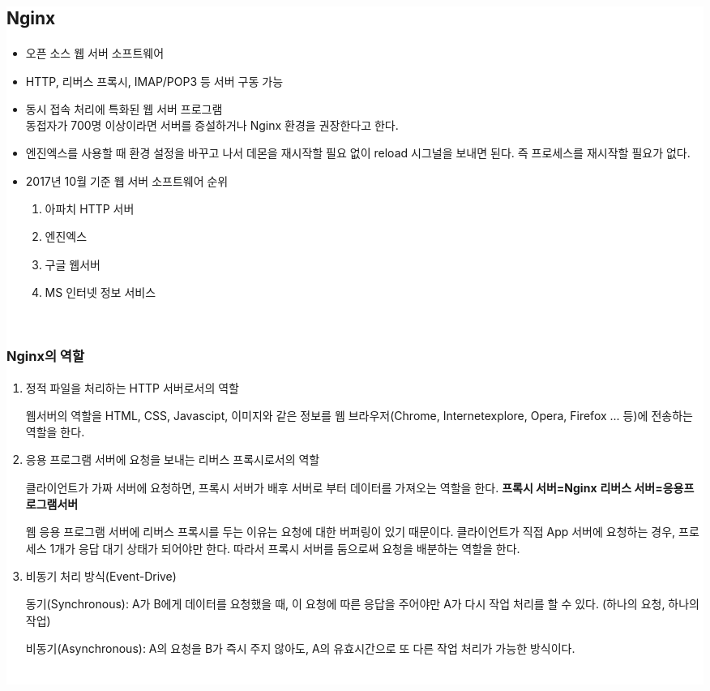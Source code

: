 ## Nginx

- 오픈 소스 웹 서버 소프트웨어

- HTTP, 리버스 프록시, IMAP/POP3 등 서버 구동 가능

- 동시 접속 처리에 특화된 웹 서버 프로그램  
    동접자가 700명 이상이라면 서버를 증설하거나 Nginx 환경을 권장한다고 한다.

- 엔진엑스를 사용할 때 환경 설정을 바꾸고 나서 데몬을 재시작할 필요 없이 reload 시그널을 보내면 된다. 즉 프로세스를 재시작할 필요가 없다.

- 2017년 10월 기준 웹 서버 소프트웨어 순위
    1. 아파치 HTTP 서버

    2. 엔진엑스

    3. 구글 웹서버

    4. MS 인터넷 정보 서비스  
<br>

### Nginx의 역할

1. 정적 파일을 처리하는 HTTP 서버로서의 역할

    웹서버의 역할을 HTML, CSS, Javascipt, 이미지와 같은 정보를 웹 브라우저(Chrome, Internetexplore, Opera, Firefox ... 등)에 전송하는 역할을 한다.  

2. 응용 프로그램 서버에 요청을 보내는 리버스 프록시로서의 역할

    클라이언트가 가짜 서버에 요청하면, 프록시 서버가 배후 서버로 부터 데이터를 가져오는 역할을 한다. **프록시 서버=Nginx** **리버스 서버=응용프로그램서버**

    웹 응용 프로그램 서버에 리버스 프록시를 두는 이유는 요청에 대한 버퍼링이 있기 때문이다. 클라이언트가 직접 App 서버에 요청하는 경우, 프로세스 1개가 응답 대기 상태가 되어야만 한다. 따라서 프록시 서버를 둠으로써 요청을 배분하는 역할을 한다.

3. 비동기 처리 방식(Event-Drive)

    동기(Synchronous): A가 B에게 데이터를 요청했을 때, 이 요청에 따른 응답을 주어야만 A가 다시 작업 처리를 할 수 있다. (하나의 요청, 하나의 작업)

    비동기(Asynchronous): A의 요청을 B가 즉시 주지 않아도, A의 유효시간으로 또 다른 작업 처리가 가능한 방식이다.  
<br>
